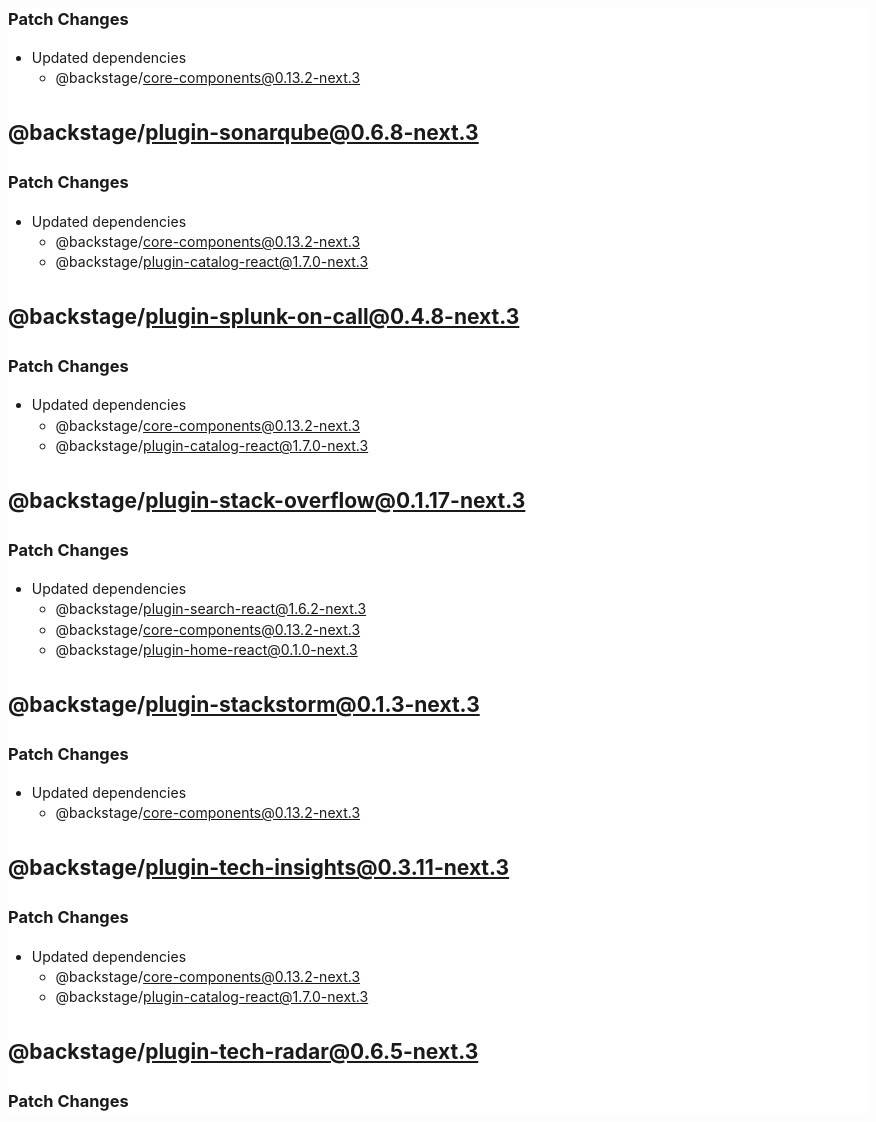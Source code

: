 ### Patch Changes

- Updated dependencies
  - @backstage/core-components@0.13.2-next.3

## @backstage/plugin-sonarqube@0.6.8-next.3

### Patch Changes

- Updated dependencies
  - @backstage/core-components@0.13.2-next.3
  - @backstage/plugin-catalog-react@1.7.0-next.3

## @backstage/plugin-splunk-on-call@0.4.8-next.3

### Patch Changes

- Updated dependencies
  - @backstage/core-components@0.13.2-next.3
  - @backstage/plugin-catalog-react@1.7.0-next.3

## @backstage/plugin-stack-overflow@0.1.17-next.3

### Patch Changes

- Updated dependencies
  - @backstage/plugin-search-react@1.6.2-next.3
  - @backstage/core-components@0.13.2-next.3
  - @backstage/plugin-home-react@0.1.0-next.3

## @backstage/plugin-stackstorm@0.1.3-next.3

### Patch Changes

- Updated dependencies
  - @backstage/core-components@0.13.2-next.3

## @backstage/plugin-tech-insights@0.3.11-next.3

### Patch Changes

- Updated dependencies
  - @backstage/core-components@0.13.2-next.3
  - @backstage/plugin-catalog-react@1.7.0-next.3

## @backstage/plugin-tech-radar@0.6.5-next.3

### Patch Changes
